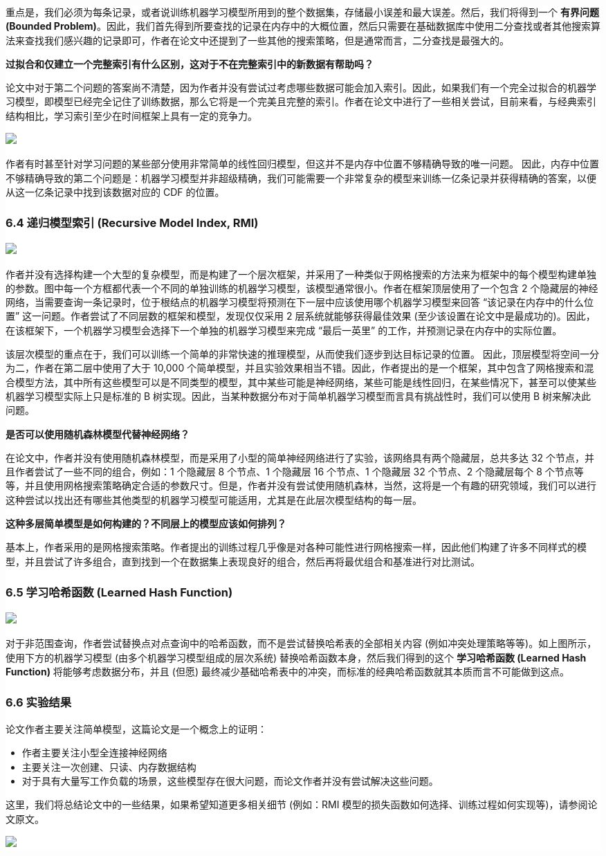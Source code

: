 重点是，我们必须为每条记录，或者说训练机器学习模型所用到的整个数据集，存储最小误差和最大误差。然后，我们将得到一个 **有界问题 (Bounded Problem)**。因此，我们首先得到所要查找的记录在内存中的大概位置，然后只需要在基础数据库中使用二分查找或者其他搜索算法来查找我们感兴趣的记录即可，作者在论文中还提到了一些其他的搜索策略，但是通常而言，二分查找是最强大的。

**过拟合和仅建立一个完整索引有什么区别，这对于不在完整索引中的新数据有帮助吗？**

论文中对于第二个问题的答案尚不清楚，因为作者并没有尝试过考虑哪些数据可能会加入索引。因此，如果我们有一个完全过拟合的机器学习模型，即模型已经完全记住了训练数据，那么它将是一个完美且完整的索引。作者在论文中进行了一些相关尝试，目前来看，与经典索引结构相比，学习索引至少在时间框架上具有一定的竞争力。

<img src="http://andy-blog.oss-cn-beijing.aliyuncs.com/blog/2020-08-27-WX20200828-022149%402x.png" width="80%">

作者有时甚至针对学习问题的某些部分使用非常简单的线性回归模型，但这并不是内存中位置不够精确导致的唯一问题。 因此，内存中位置不够精确导致的第二个问题是：机器学习模型并非超级精确，我们可能需要一个非常复杂的模型来训练一亿条记录并获得精确的答案，以便从这一亿条记录中找到该数据对应的 CDF 的位置。

### 6.4 递归模型索引 (Recursive Model Index, RMI)

<img src="http://andy-blog.oss-cn-beijing.aliyuncs.com/blog/2020-08-28-WX20200828-182355%402x.png" width="80%">

作者并没有选择构建一个大型的复杂模型，而是构建了一个层次框架，并采用了一种类似于网格搜索的方法来为框架中的每个模型构建单独的参数。图中每一个方框都代表一个不同的单独训练的机器学习模型，该模型通常很小。作者在框架顶层使用了一个包含 2 个隐藏层的神经网络，当需要查询一条记录时，位于根结点的机器学习模型将预测在下一层中应该使用哪个机器学习模型来回答 “该记录在内存中的什么位置” 这一问题。作者尝试了不同层数的框架和模型，发现仅仅采用 2 层系统就能够获得最佳效果 (至少该设置在论文中是最成功的)。因此，在该框架下，一个机器学习模型会选择下一个单独的机器学习模型来完成 “最后一英里” 的工作，并预测记录在内存中的实际位置。

该层次模型的重点在于，我们可以训练一个简单的非常快速的推理模型，从而使我们逐步到达目标记录的位置。 因此，顶层模型将空间一分为二，作者在第二层中使用了大于 10,000 个简单模型，并且实验效果相当不错。因此，作者提出的是一个框架，其中包含了网格搜索和混合模型方法，其中所有这些模型可以是不同类型的模型，其中某些可能是神经网络，某些可能是线性回归，在某些情况下，甚至可以使某些机器学习模型实际上只是标准的 B 树实现。因此，当某种数据分布对于简单机器学习模型而言具有挑战性时，我们可以使用 B 树来解决此问题。

**是否可以使用随机森林模型代替神经网络？**

在论文中，作者并没有使用随机森林模型，而是采用了小型的简单神经网络进行了实验，该网络具有两个隐藏层，总共多达 32 个节点，并且作者尝试了一些不同的组合，例如：1 个隐藏层 8 个节点、1 个隐藏层 16 个节点、1 个隐藏层 32 个节点、2 个隐藏层每个 8 个节点等等，并且使用网格搜索策略确定合适的参数尺寸。但是，作者并没有尝试使用随机森林，当然，这将是一个有趣的研究领域，我们可以进行这种尝试以找出还有哪些其他类型的机器学习模型可能适用，尤其是在此层次模型结构的每一层。

**这种多层简单模型是如何构建的？不同层上的模型应该如何排列？**

基本上，作者采用的是网格搜索策略。作者提出的训练过程几乎像是对各种可能性进行网格搜索一样，因此他们构建了许多不同样式的模型，并且尝试了许多组合，直到找到一个在数据集上表现良好的组合，然后再将最优组合和基准进行对比测试。

### 6.5 学习哈希函数 (Learned Hash Function)

<img src="http://andy-blog.oss-cn-beijing.aliyuncs.com/blog/2020-08-28-WX20200828-203726%402x.png" width="80%">

对于非范围查询，作者尝试替换点对点查询中的哈希函数，而不是尝试替换哈希表的全部相关内容 (例如冲突处理策略等等)。如上图所示，使用下方的机器学习模型 (由多个机器学习模型组成的层次系统) 替换哈希函数本身，然后我们得到的这个 **学习哈希函数 (Learned Hash Function)** 将能够考虑数据分布，并且 (但愿) 最终减少基础哈希表中的冲突，而标准的经典哈希函数就其本质而言不可能做到这点。

### 6.6 实验结果

论文作者主要关注简单模型，这篇论文是一个概念上的证明：

* 作者主要关注小型全连接神经网络
* 主要关注一次创建、只读、内存数据结构
* 对于具有大量写工作负载的场景，这些模型存在很大问题，而论文作者并没有尝试解决这些问题。

这里，我们将总结论文中的一些结果，如果希望知道更多相关细节 (例如：RMI 模型的损失函数如何选择、训练过程如何实现等)，请参阅论文原文。

<img src="http://andy-blog.oss-cn-beijing.aliyuncs.com/blog/2020-08-28-WX20200828-220833%402x.png">
